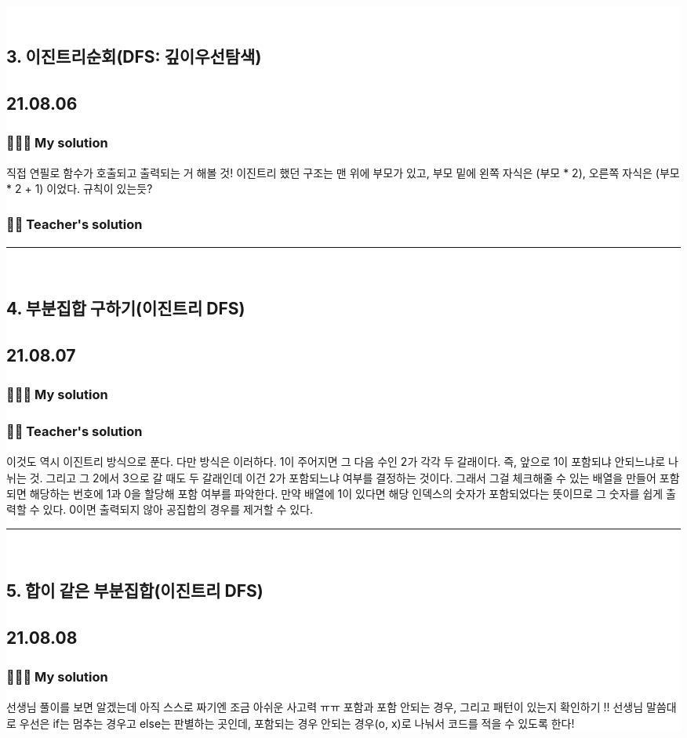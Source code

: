 
<br>

## 3. 이진트리순회(DFS: 깊이우선탐색)

## 21.08.06

### 👩🏻‍💻 My solution

직접 연필로 함수가 호출되고 출력되는 거 해볼 것!
이진트리 했던 구조는 맨 위에 부모가 있고,
부모 밑에 왼쪽 자식은 (부모 \* 2), 오른쪽 자식은 (부모 \* 2 + 1) 이었다.
규칙이 있는듯?

### 👨‍🏫 Teacher's solution

---

<br>

## 4. 부분집합 구하기(이진트리 DFS)

## 21.08.07

### 👩🏻‍💻 My solution

### 👨‍🏫 Teacher's solution

이것도 역시 이진트리 방식으로 푼다.
다만 방식은 이러하다.
1이 주어지면 그 다음 수인 2가 각각 두 갈래이다.
즉, 앞으로 1이 포함되냐 안되느냐로 나뉘는 것.
그리고 그 2에서 3으로 갈 때도 두 갈래인데 이건 2가 포함되느냐 여부를 결정하는 것이다.
그래서 그걸 체크해줄 수 있는 배열을 만들어 포함되면 해당하는 번호에 1과 0을 할당해 포함 여부를 파악한다.
만약 배열에 1이 있다면 해당 인덱스의 숫자가 포함되었다는 뜻이므로 그 숫자를 쉽게 출력할 수 있다.
0이면 출력되지 않아 공집합의 경우를 제거할 수 있다.

---

<br>

## 5. 합이 같은 부분집합(이진트리 DFS)

## 21.08.08

### 👩🏻‍💻 My solution

선생님 풀이를 보면 알겠는데 아직 스스로 짜기엔 조금 아쉬운 사고력 ㅠㅠ
포함과 포함 안되는 경우, 그리고 패턴이 있는지 확인하기 !!
선생님 말씀대로 우선은 if는 멈추는 경우고 else는 판별하는 곳인데,
포함되는 경우 안되는 경우(o, x)로 나눠서 코드를 적을 수 있도록 한다!
